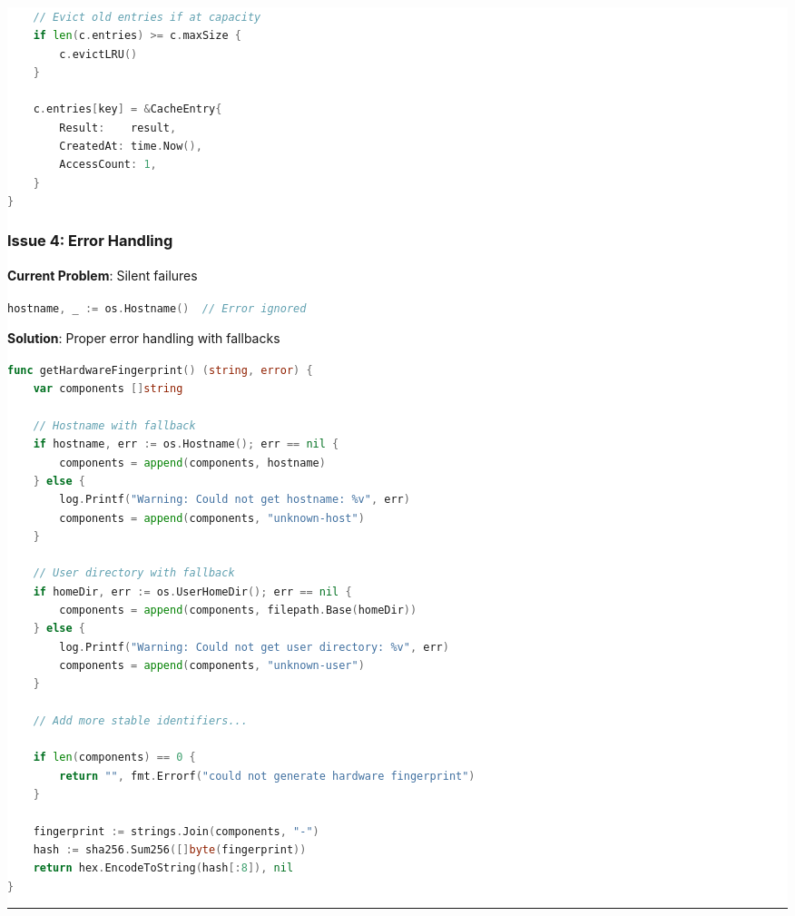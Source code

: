 ```go
    // Evict old entries if at capacity
    if len(c.entries) >= c.maxSize {
        c.evictLRU()
    }
    
    c.entries[key] = &CacheEntry{
        Result:    result,
        CreatedAt: time.Now(),
        AccessCount: 1,
    }
}
```

### **Issue 4: Error Handling**

**Current Problem**: Silent failures
```go
hostname, _ := os.Hostname()  // Error ignored
```

**Solution**: Proper error handling with fallbacks
```go
func getHardwareFingerprint() (string, error) {
    var components []string
    
    // Hostname with fallback
    if hostname, err := os.Hostname(); err == nil {
        components = append(components, hostname)
    } else {
        log.Printf("Warning: Could not get hostname: %v", err)
        components = append(components, "unknown-host")
    }
    
    // User directory with fallback
    if homeDir, err := os.UserHomeDir(); err == nil {
        components = append(components, filepath.Base(homeDir))
    } else {
        log.Printf("Warning: Could not get user directory: %v", err)
        components = append(components, "unknown-user")
    }
    
    // Add more stable identifiers...
    
    if len(components) == 0 {
        return "", fmt.Errorf("could not generate hardware fingerprint")
    }
    
    fingerprint := strings.Join(components, "-")
    hash := sha256.Sum256([]byte(fingerprint))
    return hex.EncodeToString(hash[:8]), nil
}
```

---